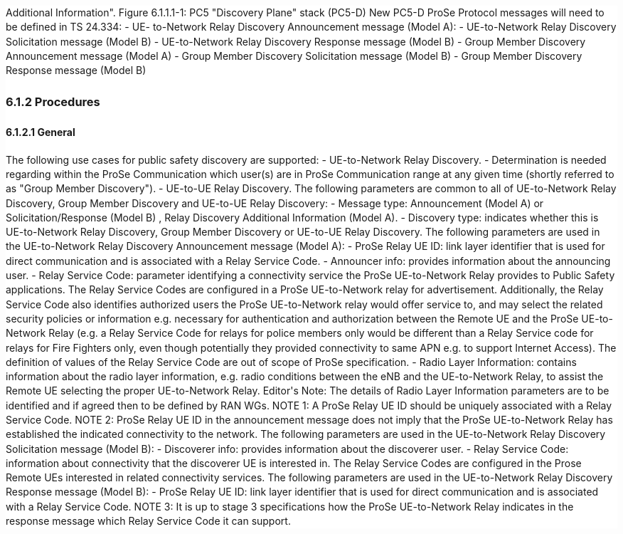 Additional Information\".
Figure 6.1.1.1-1: PC5 \"Discovery Plane\" stack (PC5-D)
New PC5-D ProSe Protocol messages will need to be defined in TS 24.334: \- UE-
to-Network Relay Discovery Announcement message (Model A):
\- UE-to-Network Relay Discovery Solicitation message (Model B)
\- UE-to-Network Relay Discovery Response message (Model B)
\- Group Member Discovery Announcement message (Model A)
\- Group Member Discovery Solicitation message (Model B)
\- Group Member Discovery Response message (Model B)
### 6.1.2 Procedures
#### 6.1.2.1 General
The following use cases for public safety discovery are supported:
\- UE-to-Network Relay Discovery.
\- Determination is needed regarding within the ProSe Communication which
user(s) are in ProSe Communication range at any given time (shortly referred
to as \"Group Member Discovery\").
\- UE-to-UE Relay Discovery.
The following parameters are common to all of UE-to-Network Relay Discovery,
Group Member Discovery and UE-to-UE Relay Discovery:
\- Message type: Announcement (Model A) or Solicitation/Response (Model B) ,
Relay Discovery Additional Information (Model A).
\- Discovery type: indicates whether this is UE-to-Network Relay Discovery,
Group Member Discovery or UE-to-UE Relay Discovery.
The following parameters are used in the UE-to-Network Relay Discovery
Announcement message (Model A):
\- ProSe Relay UE ID: link layer identifier that is used for direct
communication and is associated with a Relay Service Code.
\- Announcer info: provides information about the announcing user.
\- Relay Service Code: parameter identifying a connectivity service the ProSe
UE-to-Network Relay provides to Public Safety applications. The Relay Service
Codes are configured in a ProSe UE-to-Network relay for advertisement.
Additionally, the Relay Service Code also identifies authorized users the
ProSe UE-to-Network relay would offer service to, and may select the related
security policies or information e.g. necessary for authentication and
authorization between the Remote UE and the ProSe UE-to-Network Relay (e.g. a
Relay Service Code for relays for police members only would be different than
a Relay Service code for relays for Fire Fighters only, even though
potentially they provided connectivity to same APN e.g. to support Internet
Access). The definition of values of the Relay Service Code are out of scope
of ProSe specification.
\- Radio Layer Information: contains information about the radio layer
information, e.g. radio conditions between the eNB and the UE-to-Network
Relay, to assist the Remote UE selecting the proper UE-to-Network Relay.
Editor\'s Note: The details of Radio Layer Information parameters are to be
identified and if agreed then to be defined by RAN WGs.
NOTE 1: A ProSe Relay UE ID should be uniquely associated with a Relay Service
Code.
NOTE 2: ProSe Relay UE ID in the announcement message does not imply that the
ProSe UE-to-Network Relay has established the indicated connectivity to the
network.
The following parameters are used in the UE-to-Network Relay Discovery
Solicitation message (Model B):
\- Discoverer info: provides information about the discoverer user.
\- Relay Service Code: information about connectivity that the discoverer UE
is interested in. The Relay Service Codes are configured in the Prose Remote
UEs interested in related connectivity services.
The following parameters are used in the UE-to-Network Relay Discovery
Response message (Model B):
\- ProSe Relay UE ID: link layer identifier that is used for direct
communication and is associated with a Relay Service Code.
NOTE 3: It is up to stage 3 specifications how the ProSe UE-to-Network Relay
indicates in the response message which Relay Service Code it can support.